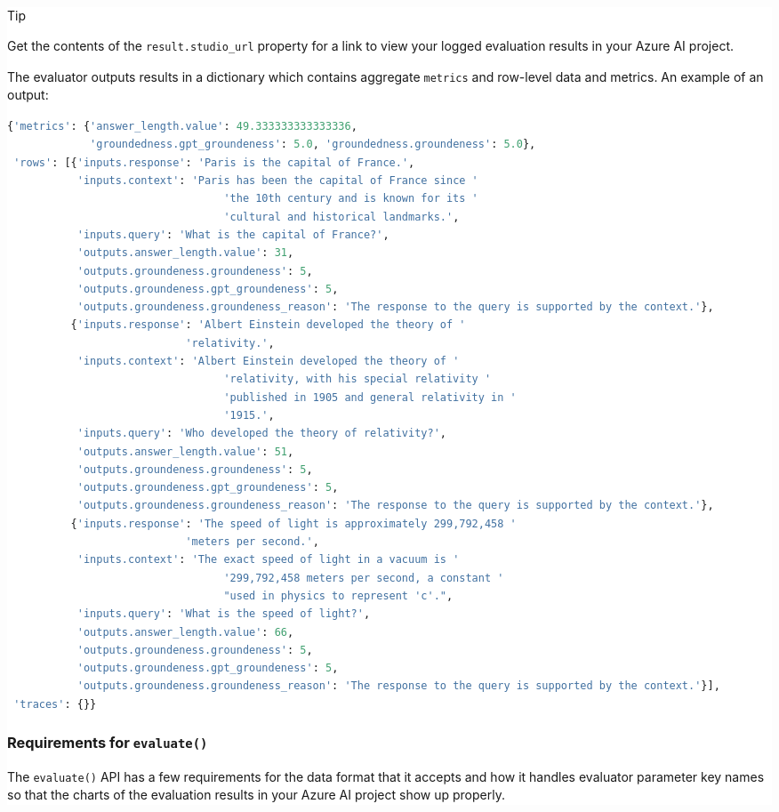 > [!TIP]
> Get the contents of the `result.studio_url` property for a link to view your logged evaluation results in your Azure AI project.

The evaluator outputs results in a dictionary which contains aggregate `metrics` and row-level data and metrics. An example of an output:

```python
{'metrics': {'answer_length.value': 49.333333333333336,
             'groundedness.gpt_groundeness': 5.0, 'groundedness.groundeness': 5.0},
 'rows': [{'inputs.response': 'Paris is the capital of France.',
           'inputs.context': 'Paris has been the capital of France since '
                                  'the 10th century and is known for its '
                                  'cultural and historical landmarks.',
           'inputs.query': 'What is the capital of France?',
           'outputs.answer_length.value': 31,
           'outputs.groundeness.groundeness': 5,
           'outputs.groundeness.gpt_groundeness': 5,
           'outputs.groundeness.groundeness_reason': 'The response to the query is supported by the context.'},
          {'inputs.response': 'Albert Einstein developed the theory of '
                            'relativity.',
           'inputs.context': 'Albert Einstein developed the theory of '
                                  'relativity, with his special relativity '
                                  'published in 1905 and general relativity in '
                                  '1915.',
           'inputs.query': 'Who developed the theory of relativity?',
           'outputs.answer_length.value': 51,
           'outputs.groundeness.groundeness': 5,
           'outputs.groundeness.gpt_groundeness': 5,
           'outputs.groundeness.groundeness_reason': 'The response to the query is supported by the context.'},
          {'inputs.response': 'The speed of light is approximately 299,792,458 '
                            'meters per second.',
           'inputs.context': 'The exact speed of light in a vacuum is '
                                  '299,792,458 meters per second, a constant '
                                  "used in physics to represent 'c'.",
           'inputs.query': 'What is the speed of light?',
           'outputs.answer_length.value': 66,
           'outputs.groundeness.groundeness': 5,
           'outputs.groundeness.gpt_groundeness': 5,
           'outputs.groundeness.groundeness_reason': 'The response to the query is supported by the context.'}],
 'traces': {}}

```

### Requirements for `evaluate()`

The `evaluate()` API has a few requirements for the data format that it accepts and how it handles evaluator parameter key names so that the charts of the evaluation results in your Azure AI project show up properly.

